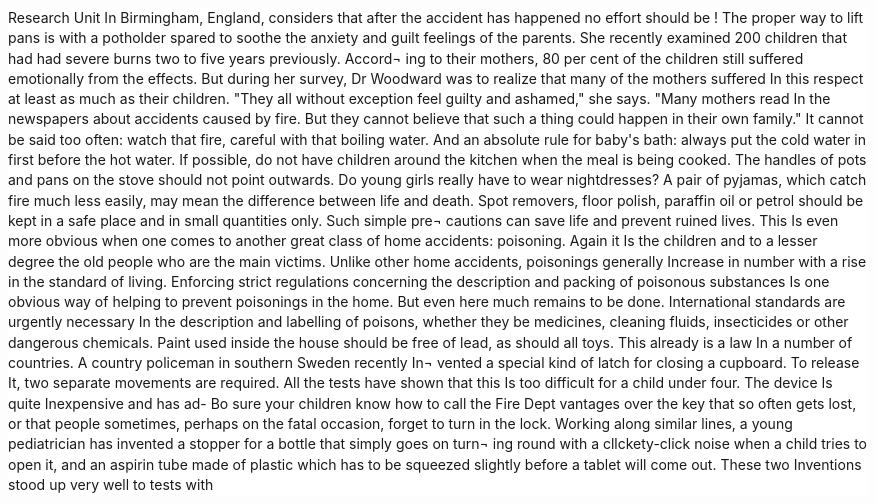 Research Unit In Birmingham, England, considers that
after the accident has happened no effort should be
!
The proper way
to lift pans
is with
a potholder
spared to soothe the anxiety and guilt feelings of the
parents. She recently examined 200 children that had
had severe burns two to five years previously. Accord¬
ing to their mothers, 80 per cent of the children still
suffered emotionally from the effects.
But during her survey, Dr Woodward was to realize that
many of the mothers suffered In this respect at least as
much as their children. "They all without exception feel
guilty and ashamed," she says. "Many mothers read In
the newspapers about accidents caused by fire. But they
cannot believe that such a thing could happen in their
own family."
It cannot be said too often: watch that fire, careful
with that boiling water. And an absolute rule for baby's
bath: always put the cold water in first before the hot
water. If possible, do not have children around the
kitchen when the meal is being cooked. The handles of
pots and pans on the stove should not point outwards.
Do young girls really have to wear nightdresses? A pair
of pyjamas, which catch fire much less easily, may mean
the difference between life and death. Spot removers,
floor polish, paraffin oil or petrol should be kept in a
safe place and in small quantities only. Such simple pre¬
cautions can save life and prevent ruined lives.
This Is even more obvious when one comes to another
great class of home accidents: poisoning. Again it Is the
children and to a lesser degree the old people who are
the main victims. Unlike other home accidents, poisonings
generally Increase in number with a rise in the standard
of living. Enforcing strict regulations concerning the
description and packing of poisonous substances Is one
obvious way of helping to prevent poisonings in the home.
But even here much remains to be done. International
standards are urgently necessary In the description and
labelling of poisons, whether they be medicines, cleaning
fluids, insecticides or other dangerous chemicals. Paint
used inside the house should be free of lead, as should
all toys. This already is a law In a number of countries.
A country policeman in southern Sweden recently In¬
vented a special kind of latch for closing a cupboard.
To release It, two separate movements are required. All
the tests have shown that this Is too difficult for a child
under four. The device Is quite Inexpensive and has ad-
Bo sure your
children
know how
to call
the Fire Dept
vantages over the key that so often gets lost, or that
people sometimes, perhaps on the fatal occasion, forget
to turn in the lock.
Working along similar lines, a young pediatrician has
invented a stopper for a bottle that simply goes on turn¬
ing round with a cllckety-click noise when a child tries
to open it, and an aspirin tube made of plastic which
has to be squeezed slightly before a tablet will come out.
These two Inventions stood up very well to tests with